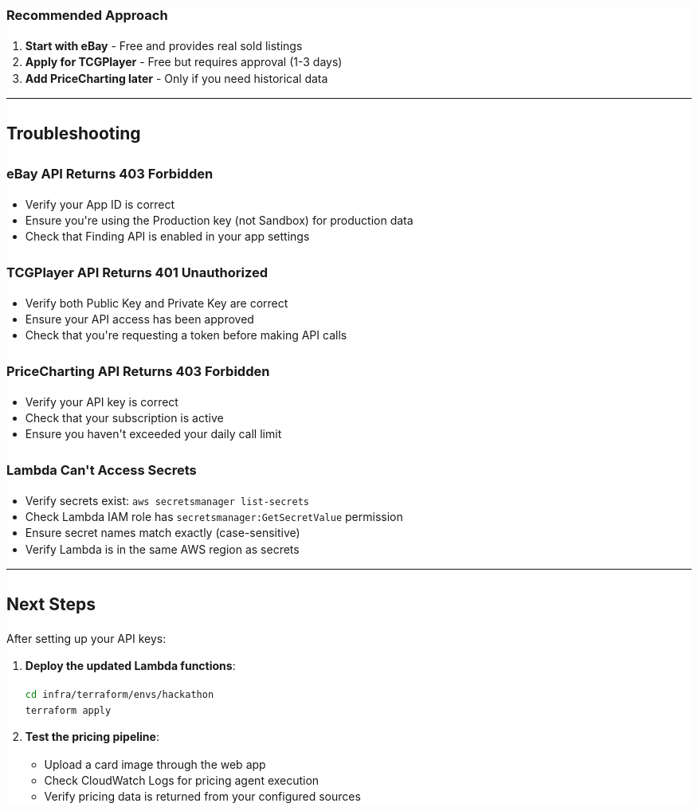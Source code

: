 ### Recommended Approach

1. **Start with eBay** - Free and provides real sold listings
2. **Apply for TCGPlayer** - Free but requires approval (1-3 days)
3. **Add PriceCharting later** - Only if you need historical data

---

## Troubleshooting

### eBay API Returns 403 Forbidden

- Verify your App ID is correct
- Ensure you're using the Production key (not Sandbox) for production data
- Check that Finding API is enabled in your app settings

### TCGPlayer API Returns 401 Unauthorized

- Verify both Public Key and Private Key are correct
- Ensure your API access has been approved
- Check that you're requesting a token before making API calls

### PriceCharting API Returns 403 Forbidden

- Verify your API key is correct
- Check that your subscription is active
- Ensure you haven't exceeded your daily call limit

### Lambda Can't Access Secrets

- Verify secrets exist: `aws secretsmanager list-secrets`
- Check Lambda IAM role has `secretsmanager:GetSecretValue` permission
- Ensure secret names match exactly (case-sensitive)
- Verify Lambda is in the same AWS region as secrets

---

## Next Steps

After setting up your API keys:

1. **Deploy the updated Lambda functions**:

   ```bash
   cd infra/terraform/envs/hackathon
   terraform apply
   ```

2. **Test the pricing pipeline**:
   - Upload a card image through the web app
   - Check CloudWatch Logs for pricing agent execution
   - Verify pricing data is returned from your configured sources
